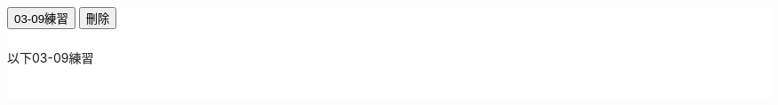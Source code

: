 <script type="text/python3">
from browser import document
from browser import html

c9 = document["c0309"]



def C9(e):
    # these are string assignments
    a9=("Hello out there")
    #print (a)
    b9=("Hello")
    #print (b)
    c5=("Where's the spam?")
    #print (c)
    dd=("x")
    #print (d)

    c9 <= (a9)+html.BR()
    
    c9 <= (b9)+html.BR()
 
    c9 <= (c5)+html.BR()    
    
    c9 <= (dd)+html.BR()

def c6(e):
    c9.clear()

document["c9"].bind("click", C9)
document["c6"].bind("click", c6)
</script>
<button id="c9">03-09練習</button>
<button id="c6">刪除</button>

###
<p>以下03-09練習</p>
<pre class="brush: python">
<div id="c0309"></div>
<script type="text/python3">
from browser import document
from browser import html

c9 = document["c0309"]
def C9(e):
    # these are string assignments
    a9=("Hello out there")
    #print (a)
    b9=("Hello")
    #print (b)
    c5=("Where's the spam?")
    #print (c)
    dd=("x")
    #print (d)
